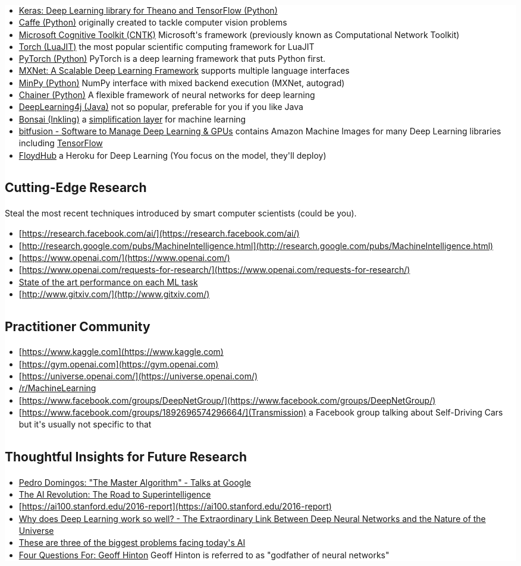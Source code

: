 * [Keras: Deep Learning library for Theano and TensorFlow (Python)](https://github.com/fchollet/keras)
* [Caffe (Python)](https://github.com/BVLC/caffe) originally created to tackle computer vision problems
* [Microsoft Cognitive Toolkit (CNTK)](https://github.com/Microsoft/CNTK) Microsoft's framework (previously known as Computational Network Toolkit)
* [Torch (LuaJIT)](https://github.com/torch/torch7) the most popular scientific computing framework for LuaJIT
* [PyTorch (Python)](https://github.com/pytorch/pytorch) PyTorch is a deep learning framework that puts Python first.
* [MXNet: A Scalable Deep Learning Framework](https://github.com/dmlc/mxnet/) supports multiple language interfaces
* [MinPy (Python)](https://github.com/dmlc/minpy) NumPy interface with mixed backend execution (MXNet, autograd)
* [Chainer (Python)](https://github.com/pfnet/chainer) A flexible framework of neural networks for deep learning
* [DeepLearning4j (Java)](https://github.com/deeplearning4j/deeplearning4j) not so popular, preferable for you if you like Java
* [Bonsai (Inkling)](https://bons.ai/) a [simplification layer](http://blogs.enterprisemanagement.com/torstenvolk/2017/01/13/machine-learning-artificial-intelligence-masses/) for machine learning
* [bitfusion - Software to Manage Deep Learning & GPUs](http://www.bitfusion.io/) contains
  Amazon Machine Images for many Deep Learning libraries
  including
  [TensorFlow](http://www.bitfusion.io/2016/05/09/easy-tensorflow-model-training-aws/)
* [FloydHub](https://www.floydhub.com/) a Heroku for Deep Learning (You focus on the model, they'll deploy)

## Cutting-Edge Research

Steal the most recent techniques introduced by smart computer scientists (could be you).

* [https://research.facebook.com/ai/](https://research.facebook.com/ai/)
* [http://research.google.com/pubs/MachineIntelligence.html](http://research.google.com/pubs/MachineIntelligence.html)
* [https://www.openai.com/](https://www.openai.com/)
* [https://www.openai.com/requests-for-research/](https://www.openai.com/requests-for-research/)
* [State of the art performance on each ML task](http://rodrigob.github.io/are_we_there_yet/build/)
* [http://www.gitxiv.com/](http://www.gitxiv.com/)


## Practitioner Community
* [https://www.kaggle.com](https://www.kaggle.com)
* [https://gym.openai.com](https://gym.openai.com)
* [https://universe.openai.com/](https://universe.openai.com/)
* [/r/MachineLearning](https://www.reddit.com/r/MachineLearning/)
* [https://www.facebook.com/groups/DeepNetGroup/](https://www.facebook.com/groups/DeepNetGroup/)
* [https://www.facebook.com/groups/1892696574296664/](Transmission) a Facebook
  group talking about Self-Driving Cars but it's usually not specific to that

## Thoughtful Insights for Future Research
* [Pedro Domingos: "The Master Algorithm" - Talks at Google](https://www.youtube.com/watch?v=B8J4uefCQMc)
* [The AI Revolution: The Road to Superintelligence](http://waitbutwhy.com/2015/01/artificial-intelligence-revolution-1.html)
* [https://ai100.stanford.edu/2016-report](https://ai100.stanford.edu/2016-report)
* [Why does Deep Learning work so well? - The Extraordinary Link Between Deep Neural Networks and the Nature of the Universe](https://www.technologyreview.com/s/602344/the-extraordinary-link-between-deep-neural-networks-and-the-nature-of-the-universe/)
* [These are three of the biggest problems facing today's AI](http://www.theverge.com/2016/10/10/13224930/ai-deep-learning-limitations-drawbacks)
* [Four Questions For: Geoff Hinton](https://gigaom.com/2017/01/16/four-questions-for-geoff-hinton/) Geoff Hinton is referred to as "godfather of neural networks"